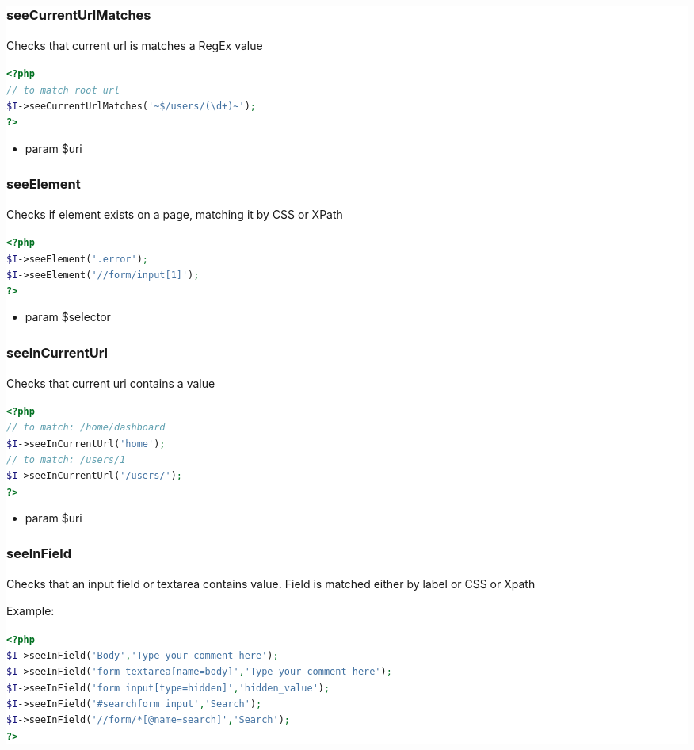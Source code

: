 ### seeCurrentUrlMatches


Checks that current url is matches a RegEx value

``` php
<?php
// to match root url
$I->seeCurrentUrlMatches('~$/users/(\d+)~');
?>
```

 * param $uri


### seeElement


Checks if element exists on a page, matching it by CSS or XPath

``` php
<?php
$I->seeElement('.error');
$I->seeElement('//form/input[1]');
?>
```
 * param $selector


### seeInCurrentUrl


Checks that current uri contains a value

``` php
<?php
// to match: /home/dashboard
$I->seeInCurrentUrl('home');
// to match: /users/1
$I->seeInCurrentUrl('/users/');
?>
```

 * param $uri


### seeInField


Checks that an input field or textarea contains value.
Field is matched either by label or CSS or Xpath

Example:

``` php
<?php
$I->seeInField('Body','Type your comment here');
$I->seeInField('form textarea[name=body]','Type your comment here');
$I->seeInField('form input[type=hidden]','hidden_value');
$I->seeInField('#searchform input','Search');
$I->seeInField('//form/*[@name=search]','Search');
?>
```
